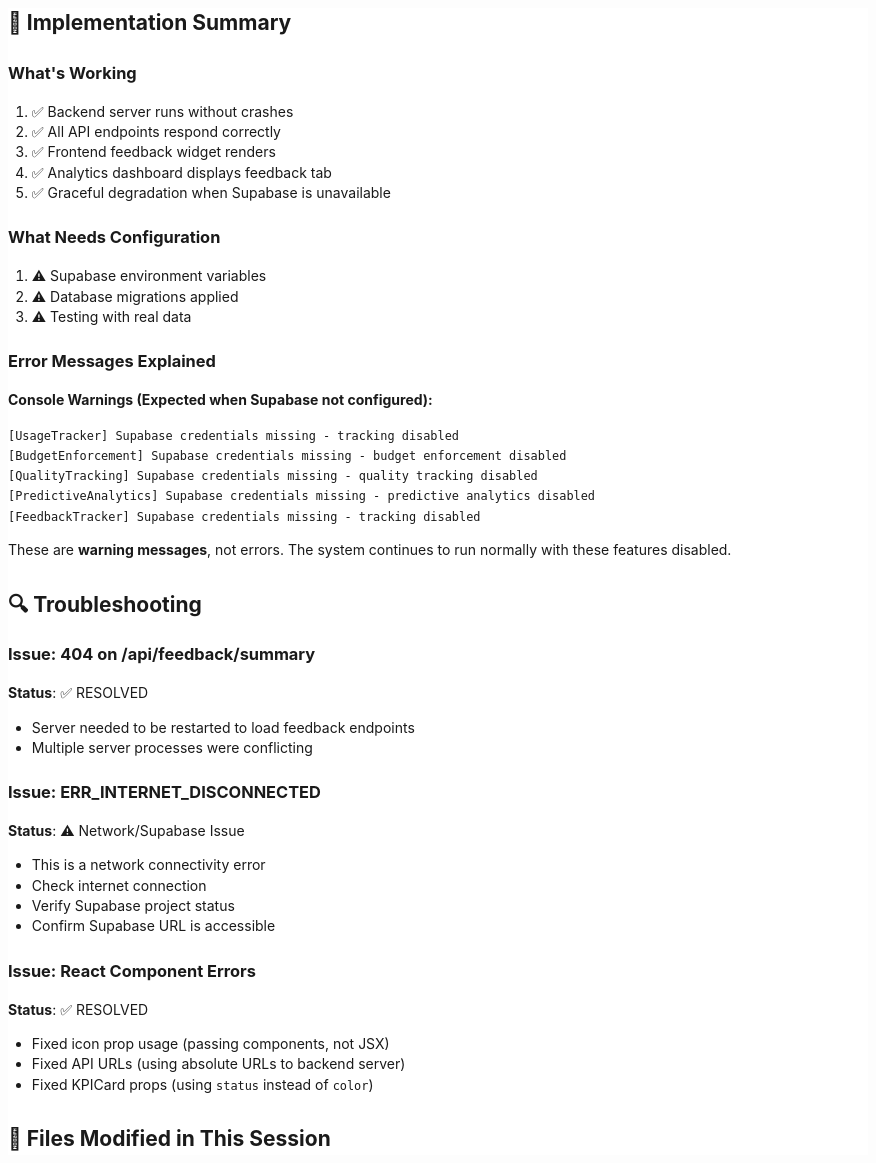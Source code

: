 ## 🚀 Implementation Summary

### What's Working
1. ✅ Backend server runs without crashes
2. ✅ All API endpoints respond correctly
3. ✅ Frontend feedback widget renders
4. ✅ Analytics dashboard displays feedback tab
5. ✅ Graceful degradation when Supabase is unavailable

### What Needs Configuration
1. ⚠️ Supabase environment variables
2. ⚠️ Database migrations applied
3. ⚠️ Testing with real data

### Error Messages Explained

**Console Warnings (Expected when Supabase not configured):**
```
[UsageTracker] Supabase credentials missing - tracking disabled
[BudgetEnforcement] Supabase credentials missing - budget enforcement disabled
[QualityTracking] Supabase credentials missing - quality tracking disabled
[PredictiveAnalytics] Supabase credentials missing - predictive analytics disabled
[FeedbackTracker] Supabase credentials missing - tracking disabled
```

These are **warning messages**, not errors. The system continues to run normally with these features disabled.

## 🔍 Troubleshooting

### Issue: 404 on /api/feedback/summary
**Status**: ✅ RESOLVED
- Server needed to be restarted to load feedback endpoints
- Multiple server processes were conflicting

### Issue: ERR_INTERNET_DISCONNECTED
**Status**: ⚠️ Network/Supabase Issue
- This is a network connectivity error
- Check internet connection
- Verify Supabase project status
- Confirm Supabase URL is accessible

### Issue: React Component Errors
**Status**: ✅ RESOLVED
- Fixed icon prop usage (passing components, not JSX)
- Fixed API URLs (using absolute URLs to backend server)
- Fixed KPICard props (using `status` instead of `color`)

## 📝 Files Modified in This Session
